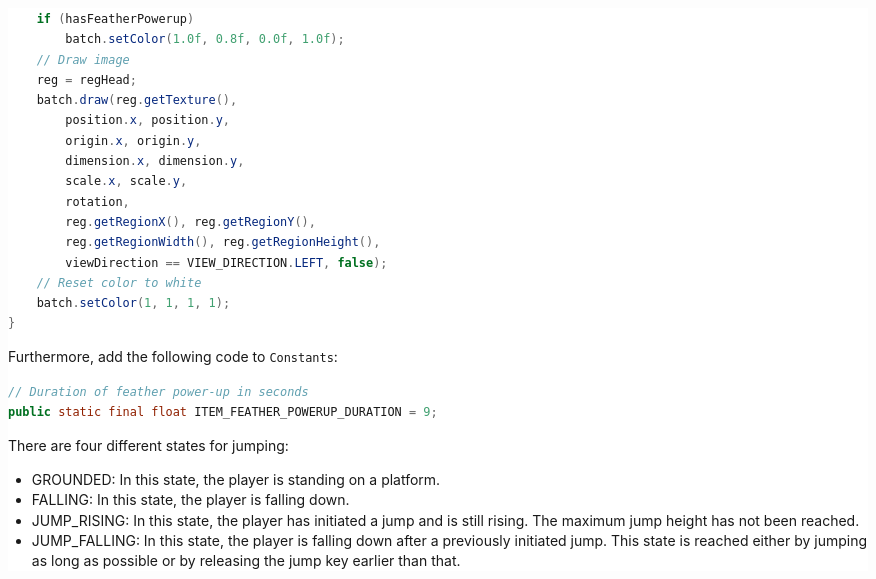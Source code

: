 ```java
    if (hasFeatherPowerup)
    	batch.setColor(1.0f, 0.8f, 0.0f, 1.0f);
    // Draw image
    reg = regHead;
    batch.draw(reg.getTexture(),
        position.x, position.y,
        origin.x, origin.y,
        dimension.x, dimension.y,
        scale.x, scale.y,
        rotation,
        reg.getRegionX(), reg.getRegionY(),
        reg.getRegionWidth(), reg.getRegionHeight(),
        viewDirection == VIEW_DIRECTION.LEFT, false);
    // Reset color to white
    batch.setColor(1, 1, 1, 1);
}
```

Furthermore, add the following code to `Constants`:

```java
// Duration of feather power-up in seconds
public static final float ITEM_FEATHER_POWERUP_DURATION = 9;
```

There are four different states for jumping:

- GROUNDED: In this state, the player is standing on a platform.
- FALLING: In this state, the player is falling down.
- JUMP_RISING: In this state, the player has initiated a jump and is still rising. The maximum jump height has not been reached.
- JUMP_FALLING: In this state, the player is falling down after a previously initiated jump. This state is reached either by jumping as long as possible or by releasing the jump key earlier than that.

